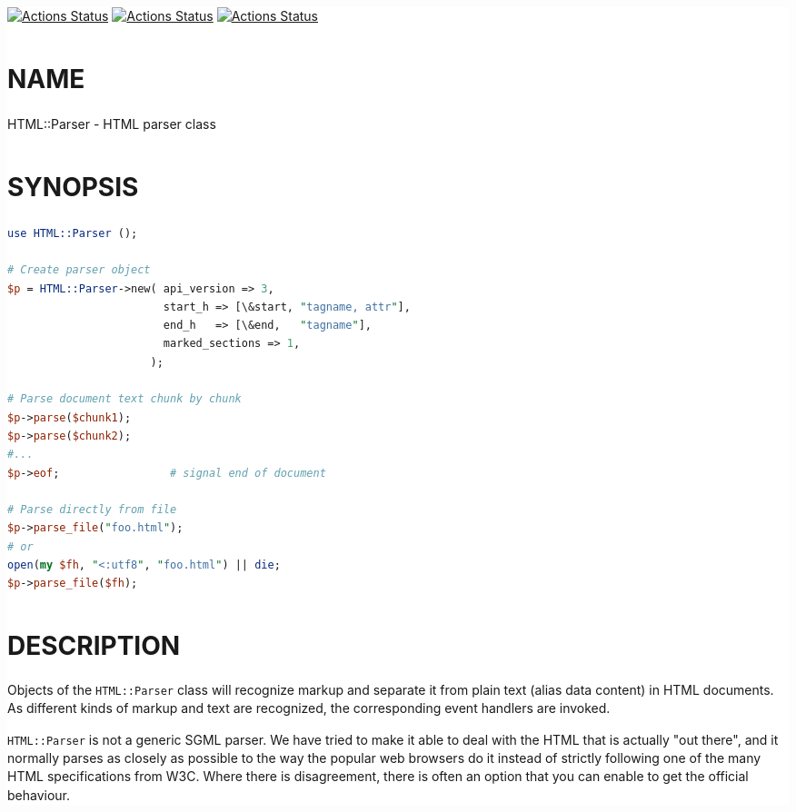 [![Actions Status](https://github.com/libwww-perl/html-parser/workflows/linux/badge.svg)](https://github.com/libwww-perl/html-parser/actions)
[![Actions Status](https://github.com/libwww-perl/html-parser/workflows/macos/badge.svg)](https://github.com/libwww-perl/html-parser/actions)
[![Actions Status](https://github.com/libwww-perl/html-parser/workflows/windows/badge.svg)](https://github.com/libwww-perl/html-parser/actions)

# NAME

HTML::Parser - HTML parser class

# SYNOPSIS

```perl
use HTML::Parser ();

# Create parser object
$p = HTML::Parser->new( api_version => 3,
                        start_h => [\&start, "tagname, attr"],
                        end_h   => [\&end,   "tagname"],
                        marked_sections => 1,
                      );

# Parse document text chunk by chunk
$p->parse($chunk1);
$p->parse($chunk2);
#...
$p->eof;                 # signal end of document

# Parse directly from file
$p->parse_file("foo.html");
# or
open(my $fh, "<:utf8", "foo.html") || die;
$p->parse_file($fh);
```

# DESCRIPTION

Objects of the `HTML::Parser` class will recognize markup and
separate it from plain text (alias data content) in HTML
documents.  As different kinds of markup and text are recognized, the
corresponding event handlers are invoked.

`HTML::Parser` is not a generic SGML parser.  We have tried to
make it able to deal with the HTML that is actually "out there", and
it normally parses as closely as possible to the way the popular web
browsers do it instead of strictly following one of the many HTML
specifications from W3C.  Where there is disagreement, there is often
an option that you can enable to get the official behaviour.
